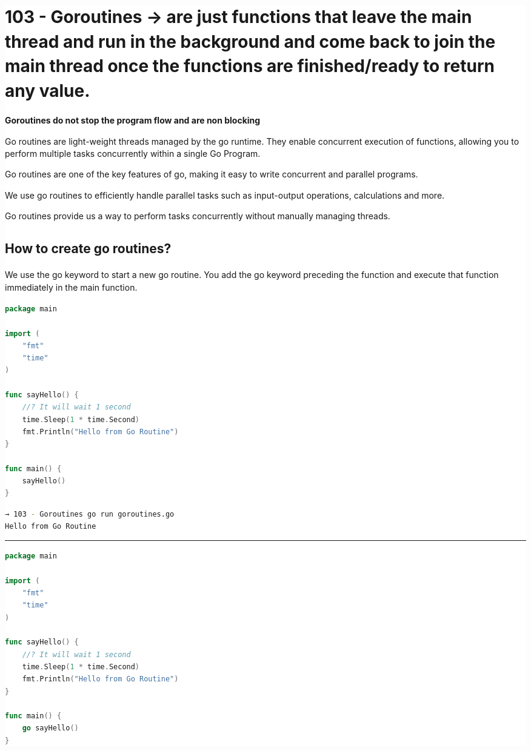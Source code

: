 # 103 - Goroutines -> are just functions that leave the main thread and run in the background and come back to join the main thread once the functions are finished/ready to return any value.

**Goroutines do not stop the program flow and are non blocking**

Go routines are light-weight threads managed by the go runtime.
They enable concurrent execution of functions, allowing you to perform multiple tasks concurrently within a single Go Program.

Go routines are one of the key features of go, making it easy to write concurrent and parallel programs.

We use go routines to efficiently handle parallel tasks such as input-output operations, calculations and more.

Go routines provide us a way to perform tasks concurrently without manually managing threads.

## How to create go routines?

We use the go keyword to start a new go routine. You add the go keyword preceding the function and execute that function immediately in the main function.

```go
package main

import (
	"fmt"
	"time"
)

func sayHello() {
	//? It will wait 1 second
	time.Sleep(1 * time.Second)
	fmt.Println("Hello from Go Routine")
}

func main() {
	sayHello()
}
```

```bash
→ 103 - Goroutines go run goroutines.go
Hello from Go Routine
```

---

```go
package main

import (
	"fmt"
	"time"
)

func sayHello() {
	//? It will wait 1 second
	time.Sleep(1 * time.Second)
	fmt.Println("Hello from Go Routine")
}

func main() {
	go sayHello()
}
```